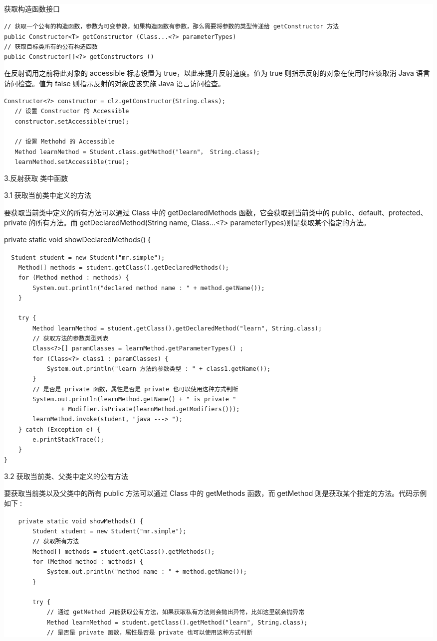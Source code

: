 获取构造函数接口

```
// 获取一个公有的构造函数，参数为可变参数，如果构造函数有参数，那么需要将参数的类型传递给 getConstructor 方法
public Constructor<T> getConstructor (Class...<?> parameterTypes)
// 获取目标类所有的公有构造函数
public Constructor[]<?> getConstructors ()
```

在反射调用之前将此对象的 accessible 标志设置为 true，以此来提升反射速度。值为 true 则指示反射的对象在使用时应该取消 Java 语言访问检查。值为 false 则指示反射的对象应该实施 Java 语言访问检查。

```
Constructor<?> constructor = clz.getConstructor(String.class);
   // 设置 Constructor 的 Accessible
   constructor.setAccessible(true);

   // 设置 Methohd 的 Accessible
   Method learnMethod = Student.class.getMethod("learn"， String.class);
   learnMethod.setAccessible(true);
```

3.反射获取 类中函数

3.1 获取当前类中定义的方法

要获取当前类中定义的所有方法可以通过 Class 中的 getDeclaredMethods 函数，它会获取到当前类中的 public、default、protected、private 的所有方法。而 getDeclaredMethod(String name, Class...<?> parameterTypes)则是获取某个指定的方法。

 private static void showDeclaredMethods() {

      Student student = new Student("mr.simple");
        Method[] methods = student.getClass().getDeclaredMethods();
        for (Method method : methods) {
            System.out.println("declared method name : " + method.getName());
        }
    
        try {
            Method learnMethod = student.getClass().getDeclaredMethod("learn", String.class);
            // 获取方法的参数类型列表
            Class<?>[] paramClasses = learnMethod.getParameterTypes() ;
            for (Class<?> class1 : paramClasses) {
                System.out.println("learn 方法的参数类型 : " + class1.getName());
            }
            // 是否是 private 函数，属性是否是 private 也可以使用这种方式判断
            System.out.println(learnMethod.getName() + " is private "
                    + Modifier.isPrivate(learnMethod.getModifiers()));
            learnMethod.invoke(student, "java ---> ");
        } catch (Exception e) {
            e.printStackTrace();
        }
    }
3.2 获取当前类、父类中定义的公有方法

要获取当前类以及父类中的所有 public 方法可以通过 Class 中的 getMethods 函数，而 getMethod 则是获取某个指定的方法。代码示例如下 :

```
    private static void showMethods() {
        Student student = new Student("mr.simple");
        // 获取所有方法
        Method[] methods = student.getClass().getMethods();
        for (Method method : methods) {
            System.out.println("method name : " + method.getName());
        }

        try {
            // 通过 getMethod 只能获取公有方法，如果获取私有方法则会抛出异常，比如这里就会抛异常
            Method learnMethod = student.getClass().getMethod("learn", String.class);
            // 是否是 private 函数，属性是否是 private 也可以使用这种方式判断
```